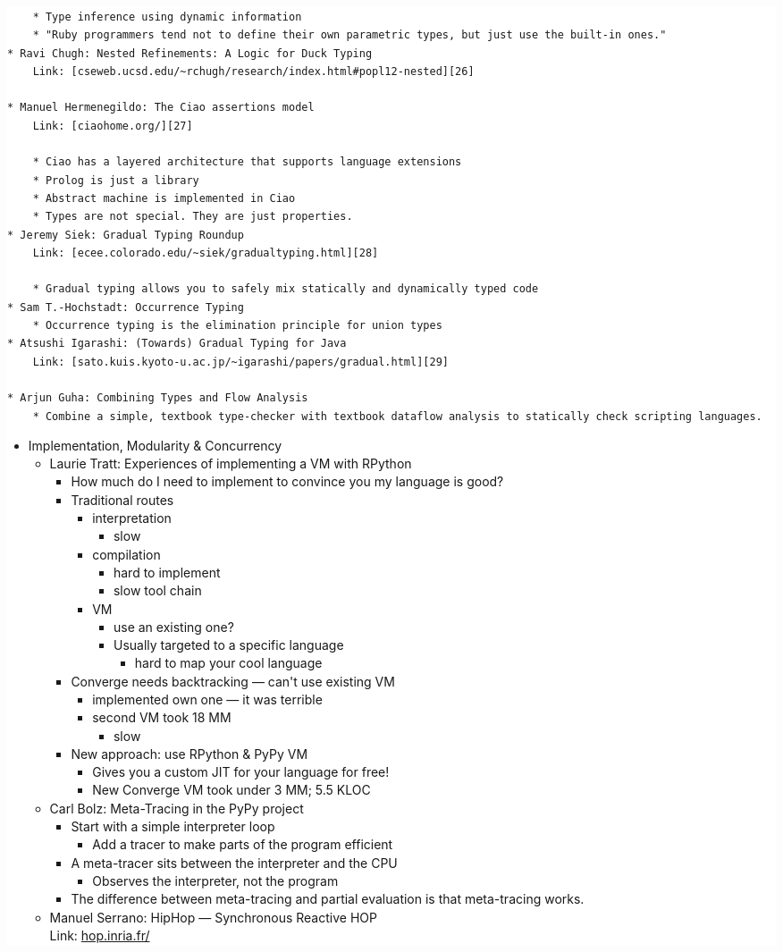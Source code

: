         * Type inference using dynamic information  
        * "Ruby programmers tend not to define their own parametric types, but just use the built-in ones."  
    * Ravi Chugh: Nested Refinements: A Logic for Duck Typing  
        Link: [cseweb.ucsd.edu/~rchugh/research/index.html#popl12-nested][26]  
  
    * Manuel Hermenegildo: The Ciao assertions model  
        Link: [ciaohome.org/][27]  
  
        * Ciao has a layered architecture that supports language extensions  
        * Prolog is just a library  
        * Abstract machine is implemented in Ciao  
        * Types are not special. They are just properties.  
    * Jeremy Siek: Gradual Typing Roundup  
        Link: [ecee.colorado.edu/~siek/gradualtyping.html][28]  
  
        * Gradual typing allows you to safely mix statically and dynamically typed code  
    * Sam T.-Hochstadt: Occurrence Typing  
        * Occurrence typing is the elimination principle for union types  
    * Atsushi Igarashi: (Towards) Gradual Typing for Java  
        Link: [sato.kuis.kyoto-u.ac.jp/~igarashi/papers/gradual.html][29]  
  
    * Arjun Guha: Combining Types and Flow Analysis  
        * Combine a simple, textbook type-checker with textbook dataflow analysis to statically check scripting languages.  
* Implementation, Modularity & Concurrency  
    * Laurie Tratt: Experiences of implementing a VM with RPython  
        * How much do I need to implement to convince you my language is good?  
        * Traditional routes  
            * interpretation  
                * slow  
            * compilation  
                * hard to implement  
                * slow tool chain  
            * VM  
                * use an existing one?  
                * Usually targeted to a specific language  
                    * hard to map your cool language  
        * Converge needs backtracking — can't use existing VM  
            * implemented own one — it was terrible  
            * second VM took 18 MM  
                * slow  
        * New approach: use RPython & PyPy VM  
            * Gives you a custom JIT for your language for free!  
            * New Converge VM took under 3 MM; 5.5 KLOC  
    * Carl Bolz: Meta-Tracing in the PyPy project  
        * Start with a simple interpreter loop  
            * Add a tracer to make parts of the program efficient  
        * A meta-tracer sits between the interpreter and the CPU  
            * Observes the interpreter, not the program  
        * The difference between meta-tracing and partial evaluation is that meta-tracing works.  
    * Manuel Serrano: HipHop — Synchronous Reactive HOP  
        Link: [hop.inria.fr/][30]  
  

[1]: http://www.dagstuhl.de/en/program/calendar/semhp/?semnr=12011  
[2]: http://www.cs.purdue.edu/homes/gkrichar/  
[3]: http://www.cs.purdue.edu/homes/gkrichar/papers/eval-ecoop-2011.pdf  
[4]: http://www.cs.purdue.edu/homes/jv  
[5]: http://www.doc.ic.ac.uk/~pg/  
[6]: http://www.cs.brown.edu/~blerner/  
[7]: http://www.dawis.wiwi.uni-due.de/team/stefan-hanenberg/  
[8]: http://www.cs.washington.edu/education/courses/cse590n/10au/hanenberg-oopsla2010.pdf  
[9]: http://www.cs.brown.edu/~arjun/  
[10]: http://www.cs.brown.edu/research/plt/dl/jssem/v1/gsk-essence-javascript-r5.pdf  
[11]: http://soft.vub.ac.be/amop/  
[12]: http://www.ccs.neu.edu/home/dherman/  
[13]: http://www.cs.umd.edu/~jfoster/papers/rubyx.pdf  
[14]: http://en.wikipedia.org/wiki/Cross-site_request_forgery  
[15]: http://www.ccs.neu.edu/home/samth/  
[16]: http://www.cs.brown.edu/research/plt/dl/adsafety/v1/  
[17]: http://users.soe.ucsc.edu/~cormac/papers/oopsla11.pdf  
[18]: http://www-cs-students.stanford.edu/~ataly/  
[19]: http://www.cs.brown.edu/research/plt/dl/adsafety/v1/  
[20]: http://moscova.inria.fr/~zappa/  
[21]: http://moscova.inria.fr/~zappa/projects/liketypes/  
[22]: http://www.cl.cam.ac.uk/~keg29/publications.html  
[23]: http://homepages.inf.ed.ac.uk/wadler/topics/blame.html#blame-for-all  
[24]: http://users.soe.ucsc.edu/~cormac/papers/icfp11.pdf  
[25]: http://www.cs.umd.edu/projects/PL/druby/  
[26]: http://cseweb.ucsd.edu/~rchugh/research/index.html#popl12-nested  
[27]: http://ciaohome.org/  
[28]: http://ecee.colorado.edu/~siek/gradualtyping.html  
[29]: http://www.sato.kuis.kyoto-u.ac.jp/~igarashi/papers/gradual.html  
[30]: http://hop.inria.fr/  
[31]: http://plastic.host.adobe.com/plastic2.pdf  
[32]: http://www.cs.utexas.edu/~wcook/projects/batches/index.htm  
[33]: http://docs.racket-lang.org/guide/languages.html  
[34]: http://dx.doi.org/10.1145/1852786.1852805  
[35]: http://dx.doi.org/10.1016/j.scico.2009.02.005  
[36]: http://www.hpi.uni-potsdam.de/hirschfeld/projects/webwerkstatt/index.html  
[37]: http://evaluate.inf.usi.ch/  